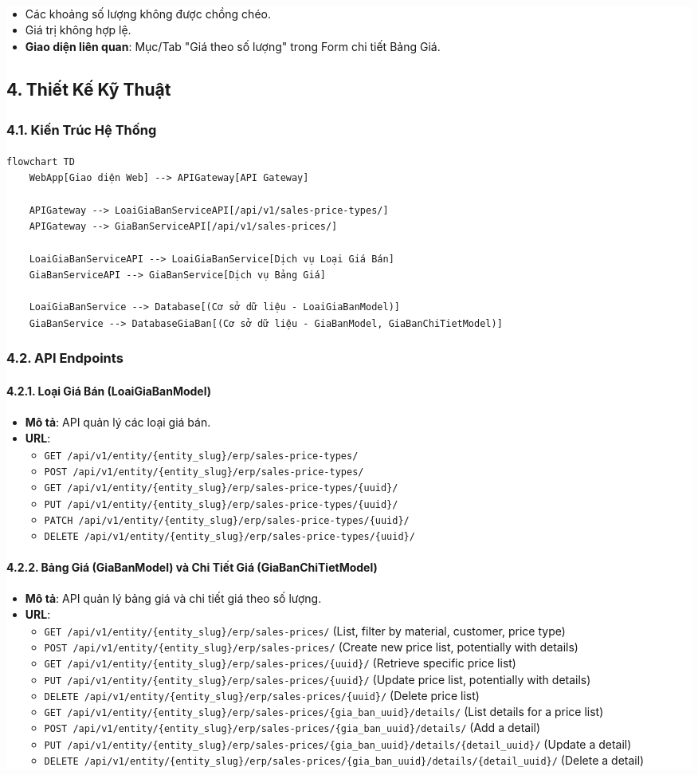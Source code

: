   -   Các khoảng số lượng không được chồng chéo.
  -   Giá trị không hợp lệ.
- **Giao diện liên quan**: Mục/Tab "Giá theo số lượng" trong Form chi tiết Bảng Giá.

## 4. Thiết Kế Kỹ Thuật

### 4.1. Kiến Trúc Hệ Thống

```mermaid
flowchart TD
    WebApp[Giao diện Web] --> APIGateway[API Gateway]
    
    APIGateway --> LoaiGiaBanServiceAPI[/api/v1/sales-price-types/]
    APIGateway --> GiaBanServiceAPI[/api/v1/sales-prices/]
    
    LoaiGiaBanServiceAPI --> LoaiGiaBanService[Dịch vụ Loại Giá Bán]
    GiaBanServiceAPI --> GiaBanService[Dịch vụ Bảng Giá]
    
    LoaiGiaBanService --> Database[(Cơ sở dữ liệu - LoaiGiaBanModel)]
    GiaBanService --> DatabaseGiaBan[(Cơ sở dữ liệu - GiaBanModel, GiaBanChiTietModel)]
```

### 4.2. API Endpoints

#### 4.2.1. Loại Giá Bán (LoaiGiaBanModel)
- **Mô tả**: API quản lý các loại giá bán.
- **URL**:
  - `GET /api/v1/entity/{entity_slug}/erp/sales-price-types/`
  - `POST /api/v1/entity/{entity_slug}/erp/sales-price-types/`
  - `GET /api/v1/entity/{entity_slug}/erp/sales-price-types/{uuid}/`
  - `PUT /api/v1/entity/{entity_slug}/erp/sales-price-types/{uuid}/`
  - `PATCH /api/v1/entity/{entity_slug}/erp/sales-price-types/{uuid}/`
  - `DELETE /api/v1/entity/{entity_slug}/erp/sales-price-types/{uuid}/`

#### 4.2.2. Bảng Giá (GiaBanModel) và Chi Tiết Giá (GiaBanChiTietModel)
- **Mô tả**: API quản lý bảng giá và chi tiết giá theo số lượng.
- **URL**:
  - `GET /api/v1/entity/{entity_slug}/erp/sales-prices/` (List, filter by material, customer, price type)
  - `POST /api/v1/entity/{entity_slug}/erp/sales-prices/` (Create new price list, potentially with details)
  - `GET /api/v1/entity/{entity_slug}/erp/sales-prices/{uuid}/` (Retrieve specific price list)
  - `PUT /api/v1/entity/{entity_slug}/erp/sales-prices/{uuid}/` (Update price list, potentially with details)
  - `DELETE /api/v1/entity/{entity_slug}/erp/sales-prices/{uuid}/` (Delete price list)
  - `GET /api/v1/entity/{entity_slug}/erp/sales-prices/{gia_ban_uuid}/details/` (List details for a price list)
  - `POST /api/v1/entity/{entity_slug}/erp/sales-prices/{gia_ban_uuid}/details/` (Add a detail)
  - `PUT /api/v1/entity/{entity_slug}/erp/sales-prices/{gia_ban_uuid}/details/{detail_uuid}/` (Update a detail)
  - `DELETE /api/v1/entity/{entity_slug}/erp/sales-prices/{gia_ban_uuid}/details/{detail_uuid}/` (Delete a detail)

